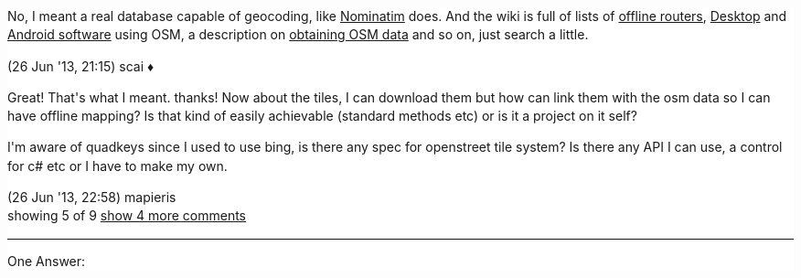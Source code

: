 <p>No, I meant a real database capable of geocoding, like <a href="https://wiki.openstreetmap.org/wiki/Nominatim">Nominatim</a> does. And the wiki is full of lists of <a href="https://wiki.openstreetmap.org/wiki/Routing/offline_routers">offline routers</a>, <a href="https://wiki.openstreetmap.org/wiki/Software/Desktop">Desktop</a> and <a href="https://wiki.openstreetmap.org/wiki/Android">Android software</a> using OSM, a description on <a href="https://wiki.openstreetmap.org/wiki/Downloading_data">obtaining OSM data</a> and so on, just search a little.</p>
</div>
<div id="comment-23735-info" class="comment-info">
<span class="comment-age">(26 Jun '13, 21:15)</span> <span class="comment-user userinfo">scai ♦</span>
</div>
</div>
<span id="23737"></span>
<div id="comment-23737" class="comment not_top_scorer">
<div id="post-23737-score" class="comment-score">
&#10;</div>
<div class="comment-text">
<p>Great! That's what I meant. thanks! Now about the tiles, I can download them but how can link them with the osm data so I can have offline mapping? Is that kind of easily achievable (standard methods etc) or is it a project on it self?</p>
<p>I'm aware of quadkeys since I used to use bing, is there any spec for openstreet tile system? Is there any API I can use, a control for c# etc or I have to make my own.</p>
</div>
<div id="comment-23737-info" class="comment-info">
<span class="comment-age">(26 Jun '13, 22:58)</span> <span class="comment-user userinfo">mapieris</span>
</div>
</div>
</div>
<div id="comment-tools-23714" class="comment-tools">
<span class="comments-showing"> showing 5 of 9 </span> <a href="#" class="show-all-comments-link">show 4 more comments</a>
</div>
<div class="clear">
&#10;</div>
<div id="comment-23714-form-container" class="comment-form-container">
&#10;</div>
<div class="clear">
&#10;</div>
</div></td>
</tr>
</tbody>
</table>

------------------------------------------------------------------------

<div class="tabBar">

<span id="sort-top"></span>

<div class="headQuestions">

One Answer:
